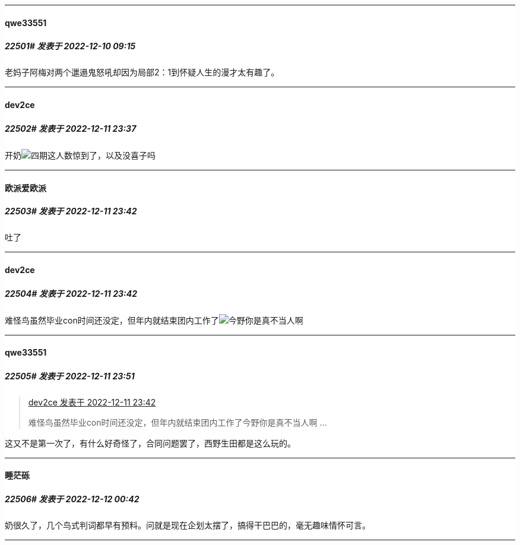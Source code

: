 *****

####  qwe33551  
##### 22501#       发表于 2022-12-10 09:15

老妈子阿梅对两个邋遢鬼怒吼却因为局部2：1到怀疑人生的漫才太有趣了。



*****

####  dev2ce  
##### 22502#       发表于 2022-12-11 23:37

开奶<img src="https://static.saraba1st.com/image/smiley/face2017/067.png" referrerpolicy="no-referrer">四期这人数惊到了，以及没喜子吗



*****

####  欧派爱欧派  
##### 22503#       发表于 2022-12-11 23:42

吐了

*****

####  dev2ce  
##### 22504#       发表于 2022-12-11 23:42

难怪鸟虽然毕业con时间还没定，但年内就结束团内工作了<img src="https://static.saraba1st.com/image/smiley/face2017/067.png" referrerpolicy="no-referrer">今野你是真不当人啊



*****

####  qwe33551  
##### 22505#       发表于 2022-12-11 23:51

<blockquote><a href="httphttps://bbs.saraba1st.com/2b/forum.php?mod=redirect&amp;goto=findpost&amp;pid=58897746&amp;ptid=1102389" target="_blank">dev2ce 发表于 2022-12-11 23:42</a>

难怪鸟虽然毕业con时间还没定，但年内就结束团内工作了今野你是真不当人啊 ...</blockquote>

这又不是第一次了，有什么好奇怪了，合同问题罢了，西野生田都是这么玩的。



*****

####  睡茫砾  
##### 22506#       发表于 2022-12-12 00:42

奶很久了，几个鸟式判词都早有预料。问就是现在企划太摆了，搞得干巴巴的，毫无趣味情怀可言。



*****
